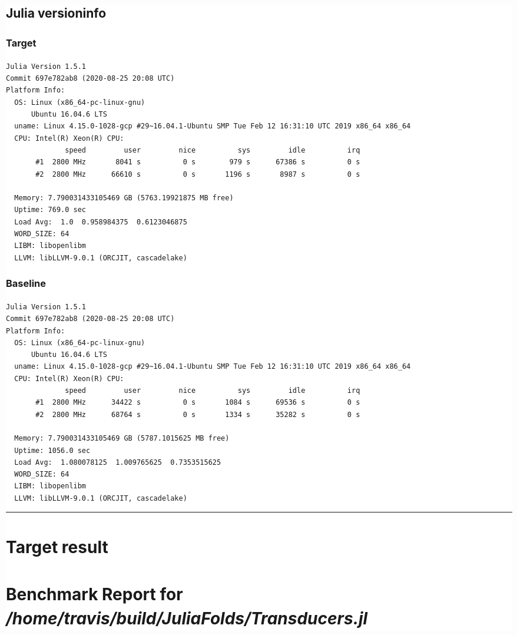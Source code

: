 ## Julia versioninfo

### Target
```
Julia Version 1.5.1
Commit 697e782ab8 (2020-08-25 20:08 UTC)
Platform Info:
  OS: Linux (x86_64-pc-linux-gnu)
      Ubuntu 16.04.6 LTS
  uname: Linux 4.15.0-1028-gcp #29~16.04.1-Ubuntu SMP Tue Feb 12 16:31:10 UTC 2019 x86_64 x86_64
  CPU: Intel(R) Xeon(R) CPU: 
              speed         user         nice          sys         idle          irq
       #1  2800 MHz       8041 s          0 s        979 s      67386 s          0 s
       #2  2800 MHz      66610 s          0 s       1196 s       8987 s          0 s
       
  Memory: 7.790031433105469 GB (5763.19921875 MB free)
  Uptime: 769.0 sec
  Load Avg:  1.0  0.958984375  0.6123046875
  WORD_SIZE: 64
  LIBM: libopenlibm
  LLVM: libLLVM-9.0.1 (ORCJIT, cascadelake)
```

### Baseline
```
Julia Version 1.5.1
Commit 697e782ab8 (2020-08-25 20:08 UTC)
Platform Info:
  OS: Linux (x86_64-pc-linux-gnu)
      Ubuntu 16.04.6 LTS
  uname: Linux 4.15.0-1028-gcp #29~16.04.1-Ubuntu SMP Tue Feb 12 16:31:10 UTC 2019 x86_64 x86_64
  CPU: Intel(R) Xeon(R) CPU: 
              speed         user         nice          sys         idle          irq
       #1  2800 MHz      34422 s          0 s       1084 s      69536 s          0 s
       #2  2800 MHz      68764 s          0 s       1334 s      35282 s          0 s
       
  Memory: 7.790031433105469 GB (5787.1015625 MB free)
  Uptime: 1056.0 sec
  Load Avg:  1.080078125  1.009765625  0.7353515625
  WORD_SIZE: 64
  LIBM: libopenlibm
  LLVM: libLLVM-9.0.1 (ORCJIT, cascadelake)
```

---
# Target result
# Benchmark Report for */home/travis/build/JuliaFolds/Transducers.jl*
